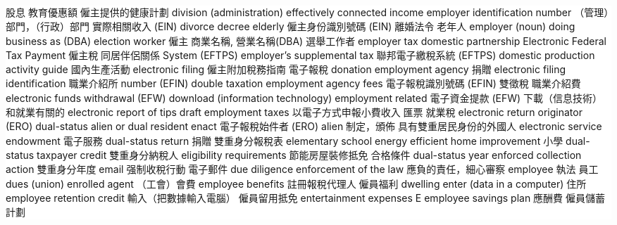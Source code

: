    股息                                      教育優惠額
                                                                               僱主提供的健康計劃
division (administration)               effectively connected income
                                                                             employer identification number
   （管理）部門，（行政）部門                            實際相關收入
                                                                             (ElN)
divorce decree                          elderly                                 僱主身份識別號碼 (EIN)
   離婚法令                                    老年人
                                                                             employer (noun)
doing business as (DBA)                 election worker                        僱主
   商業名稱, 營業名稱(DBA)                         選舉工作者
                                                                             employer tax
domestic partnership                    Electronic Federal Tax Payment         僱主稅
  同居伴侶關係                                System (EFTPS)
                                                                             employer’s supplemental tax
                                           聯邦電子繳稅系統 (EFTPS)
domestic production activity                                                 guide
  國內生產活動                                electronic filing                       僱主附加稅務指南
                                           電子報稅
donation                                                                     employment agency
  捐贈                                    electronic filing identification       職業介紹所
                                        number (EFIN)
double taxation                                                              employment agency fees
                                           電子報稅識別號碼 (EFIN)
  雙徵稅                                                                          職業介紹費
                                        electronic funds withdrawal (EFW)
download (information technology)                                            employment related
                                           電子資金提款 (EFW)
  下載（信息技術）                                                                     和就業有關的
                                        electronic report of tips
draft                                                                        employment taxes
                                           以電子方式申報小費收入
   匯票                                                                          就業稅
                                        electronic return originator (ERO)
dual-status alien or dual resident                                           enact
                                           電子報稅始件者 (ERO)
alien                                                                           制定，頒佈
    具有雙重居民身份的外國人                        electronic service
                                                                             endowment
                                           電子服務
dual-status return                                                              捐贈
  雙重身分報稅表                               elementary school
                                                                             energy efficient home improvement
                                           小學
dual-status taxpayer                                                         credit
  雙重身分納稅人                               eligibility requirements                節能房屋裝修抵免
                                            合格條件
dual-status year                                                             enforced collection action
  雙重身分年度                                email                                   强制收稅行動
                                          電子郵件
due diligence                                                                enforcement of the law
  應負的責任，細心審察                            employee                                執法
                                          員工
dues (union)                                                                 enrolled agent
  （工會）會費                                employee benefits                       註冊報稅代理人
                                          僱員福利
dwelling                                                                     enter (data in a computer)
  住所                                    employee retention credit               輸入（把數據輸入電腦）
                                          僱員留用抵免
                                                                             entertainment expenses
E                                       employee savings plan                   應酬費
                                          僱員儲蓄計劃